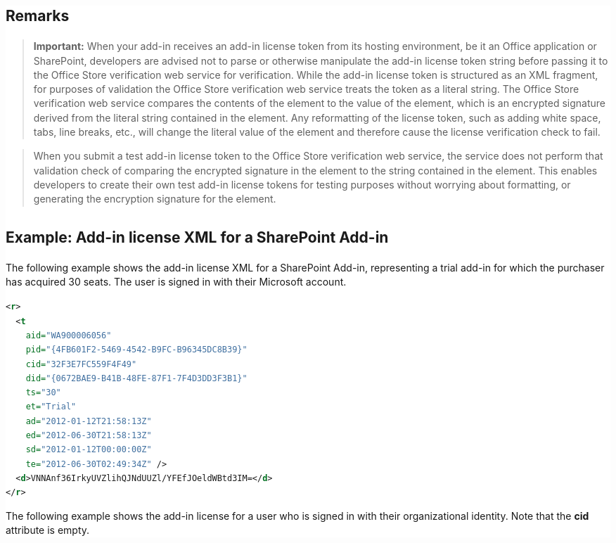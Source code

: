 



## Remarks

>**Important:**
>When your add-in receives an add-in license token from its hosting environment, be it an Office application or SharePoint, developers are advised not to parse or otherwise manipulate the add-in license token string before passing it to the Office Store verification web service for verification. While the add-in license token is structured as an XML fragment, for purposes of validation the Office Store verification web service treats the token as a literal string. The Office Store verification web service compares the contents of the <t> element to the value of the <d> element, which is an encrypted signature derived from the literal string contained in the <t> element. Any reformatting of the license token, such as adding white space, tabs, line breaks, etc., will change the literal value of the <t> element and therefore cause the license verification check to fail. 


>When you submit a test add-in license token to the Office Store verification web service, the service does not perform that validation check of comparing the encrypted signature in the <d> element to the string contained in the <t> element. This enables developers to create their own test add-in license tokens for testing purposes without worrying about formatting, or generating the encryption signature for the <d> element.





## Example: Add-in license XML for a SharePoint Add-in
<a name="SP15applicense_example"></a>
The following example shows the add-in license XML for a SharePoint Add-in, representing a trial add-in for which the purchaser has acquired 30 seats. The user is signed in with their Microsoft account.

```xml
<r>
  <t 
    aid="WA900006056" 
    pid="{4FB601F2-5469-4542-B9FC-B96345DC8B39}" 
    cid="32F3E7FC559F4F49" 
    did="{0672BAE9-B41B-48FE-87F1-7F4D3DD3F3B1}" 
    ts="30" 
    et="Trial" 
    ad="2012-01-12T21:58:13Z" 
    ed="2012-06-30T21:58:13Z" 
    sd="2012-01-12T00:00:00Z" 
    te="2012-06-30T02:49:34Z" />
  <d>VNNAnf36IrkyUVZlihQJNdUUZl/YFEfJOeldWBtd3IM=</d>
</r>

```




The following example shows the add-in license for a user who is signed in with their organizational identity. Note that the **cid** attribute is empty.
